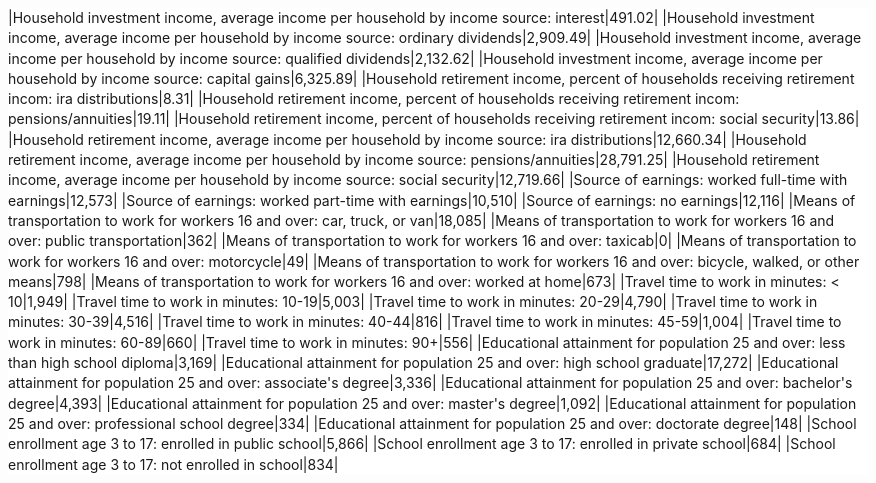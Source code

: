 |Household investment income, average income per household by income source: interest|491.02|
|Household investment income, average income per household by income source: ordinary dividends|2,909.49|
|Household investment income, average income per household by income source: qualified dividends|2,132.62|
|Household investment income, average income per household by income source: capital gains|6,325.89|
|Household retirement income, percent of households receiving retirement incom: ira distributions|8.31|
|Household retirement income, percent of households receiving retirement incom: pensions/annuities|19.11|
|Household retirement income, percent of households receiving retirement incom: social security|13.86|
|Household retirement income, average income per household by income source: ira distributions|12,660.34|
|Household retirement income, average income per household by income source: pensions/annuities|28,791.25|
|Household retirement income, average income per household by income source: social security|12,719.66|
|Source of earnings: worked full-time with earnings|12,573|
|Source of earnings: worked part-time with earnings|10,510|
|Source of earnings: no earnings|12,116|
|Means of transportation to work for workers 16 and over: car, truck, or van|18,085|
|Means of transportation to work for workers 16 and over: public transportation|362|
|Means of transportation to work for workers 16 and over: taxicab|0|
|Means of transportation to work for workers 16 and over: motorcycle|49|
|Means of transportation to work for workers 16 and over: bicycle, walked, or other means|798|
|Means of transportation to work for workers 16 and over: worked at home|673|
|Travel time to work in minutes: < 10|1,949|
|Travel time to work in minutes: 10-19|5,003|
|Travel time to work in minutes: 20-29|4,790|
|Travel time to work in minutes: 30-39|4,516|
|Travel time to work in minutes: 40-44|816|
|Travel time to work in minutes: 45-59|1,004|
|Travel time to work in minutes: 60-89|660|
|Travel time to work in minutes: 90+|556|
|Educational attainment for population 25 and over: less than high school diploma|3,169|
|Educational attainment for population 25 and over: high school graduate|17,272|
|Educational attainment for population 25 and over: associate's degree|3,336|
|Educational attainment for population 25 and over: bachelor's degree|4,393|
|Educational attainment for population 25 and over: master's degree|1,092|
|Educational attainment for population 25 and over: professional school degree|334|
|Educational attainment for population 25 and over: doctorate degree|148|
|School enrollment age 3 to 17: enrolled in public school|5,866|
|School enrollment age 3 to 17: enrolled in private school|684|
|School enrollment age 3 to 17: not enrolled in school|834|
